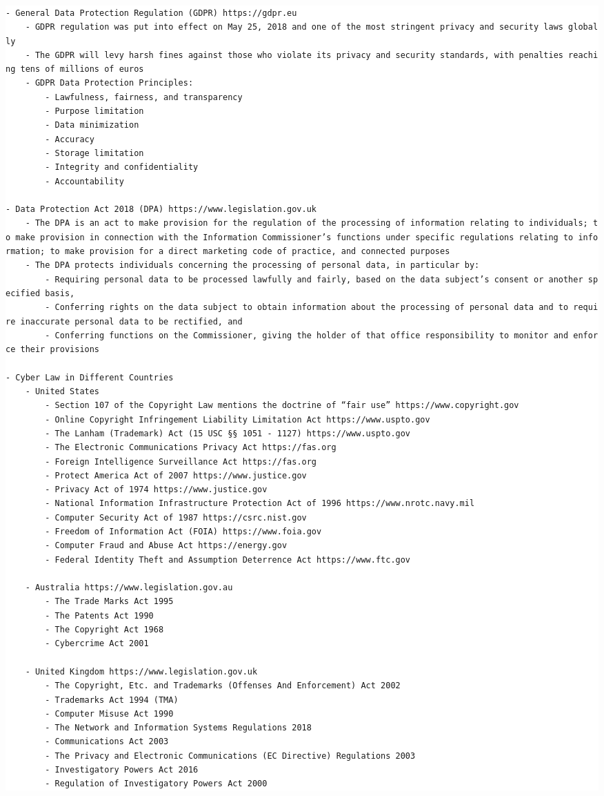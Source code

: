 	- General Data Protection Regulation (GDPR) https://gdpr.eu
		- GDPR regulation was put into effect on May 25, 2018 and one of the most stringent privacy and security laws globally
		- The GDPR will levy harsh fines against those who violate its privacy and security standards, with penalties reaching tens of millions of euros
		- GDPR Data Protection Principles:
			- Lawfulness, fairness, and transparency
			- Purpose limitation
			- Data minimization
			- Accuracy
			- Storage limitation
			- Integrity and confidentiality
			- Accountability

	- Data Protection Act 2018 (DPA) https://www.legislation.gov.uk
		- The DPA is an act to make provision for the regulation of the processing of information relating to individuals; to make provision in connection with the Information Commissioner’s functions under specific regulations relating to information; to make provision for a direct marketing code of practice, and connected purposes
		- The DPA protects individuals concerning the processing of personal data, in particular by:
			- Requiring personal data to be processed lawfully and fairly, based on the data subject’s consent or another specified basis,
			- Conferring rights on the data subject to obtain information about the processing of personal data and to require inaccurate personal data to be rectified, and
			- Conferring functions on the Commissioner, giving the holder of that office responsibility to monitor and enforce their provisions

	- Cyber Law in Different Countries
		- United States 
			- Section 107 of the Copyright Law mentions the doctrine of “fair use” https://www.copyright.gov
			- Online Copyright Infringement Liability Limitation Act https://www.uspto.gov
			- The Lanham (Trademark) Act (15 USC §§ 1051 - 1127) https://www.uspto.gov
			- The Electronic Communications Privacy Act https://fas.org
			- Foreign Intelligence Surveillance Act https://fas.org
			- Protect America Act of 2007 https://www.justice.gov
			- Privacy Act of 1974 https://www.justice.gov
			- National Information Infrastructure Protection Act of 1996 https://www.nrotc.navy.mil
			- Computer Security Act of 1987 https://csrc.nist.gov
			- Freedom of Information Act (FOIA) https://www.foia.gov
			- Computer Fraud and Abuse Act https://energy.gov
			- Federal Identity Theft and Assumption Deterrence Act https://www.ftc.gov

		- Australia https://www.legislation.gov.au
			- The Trade Marks Act 1995
			- The Patents Act 1990
			- The Copyright Act 1968
			- Cybercrime Act 2001

		- United Kingdom https://www.legislation.gov.uk
			- The Copyright, Etc. and Trademarks (Offenses And Enforcement) Act 2002
			- Trademarks Act 1994 (TMA)
			- Computer Misuse Act 1990
			- The Network and Information Systems Regulations 2018
			- Communications Act 2003
			- The Privacy and Electronic Communications (EC Directive) Regulations 2003
			- Investigatory Powers Act 2016
			- Regulation of Investigatory Powers Act 2000
